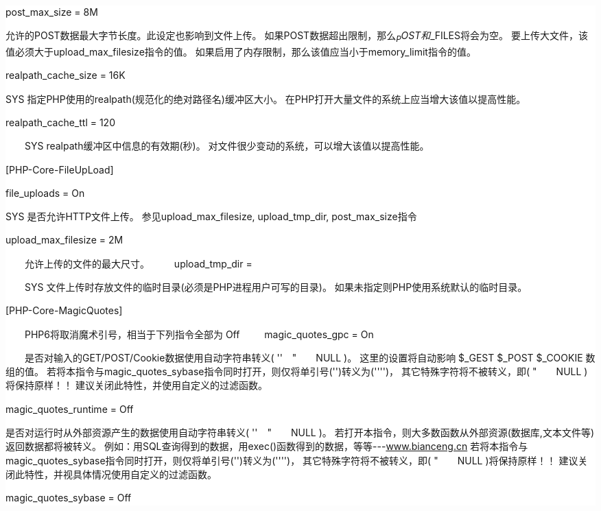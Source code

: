 post_max_size = 8M

允许的POST数据最大字节长度。此设定也影响到文件上传。
如果POST数据超出限制，那么$_POST和$_FILES将会为空。
要上传大文件，该值必须大于upload_max_filesize指令的值。
如果启用了内存限制，那么该值应当小于memory_limit指令的值。

realpath_cache_size = 16K

SYS
指定PHP使用的realpath(规范化的绝对路径名)缓冲区大小。
在PHP打开大量文件的系统上应当增大该值以提高性能。

realpath_cache_ttl = 120

　　SYS
realpath缓冲区中信息的有效期(秒)。
对文件很少变动的系统，可以增大该值以提高性能。

[PHP-Core-FileUpLoad]

file_uploads = On

SYS
是否允许HTTP文件上传。
参见upload_max_filesize, upload_tmp_dir, post_max_size指令

upload_max_filesize = 2M

　　允许上传的文件的最大尺寸。
　　
upload_tmp_dir =

　　SYS
文件上传时存放文件的临时目录(必须是PHP进程用户可写的目录)。
如果未指定则PHP使用系统默认的临时目录。

[PHP-Core-MagicQuotes]

　　PHP6将取消魔术引号，相当于下列指令全部为 Off
　　
magic_quotes_gpc = On

　　是否对输入的GET/POST/Cookie数据使用自动字符串转义( ''　"　　NULL )。
这里的设置将自动影响 $_GEST $_POST $_COOKIE 数组的值。
若将本指令与magic_quotes_sybase指令同时打开，则仅将单引号('')转义为('''')，
其它特殊字符将不被转义，即( "　　NULL )将保持原样！！
建议关闭此特性，并使用自定义的过滤函数。

magic_quotes_runtime = Off

是否对运行时从外部资源产生的数据使用自动字符串转义( ''　"　　NULL )。
若打开本指令，则大多数函数从外部资源(数据库,文本文件等)返回数据都将被转义。
例如：用SQL查询得到的数据，用exec()函数得到的数据，等等---www.bianceng.cn
若将本指令与magic_quotes_sybase指令同时打开，则仅将单引号('')转义为('''')，
其它特殊字符将不被转义，即( "　　NULL )将保持原样！！
建议关闭此特性，并视具体情况使用自定义的过滤函数。

magic_quotes_sybase = Off
